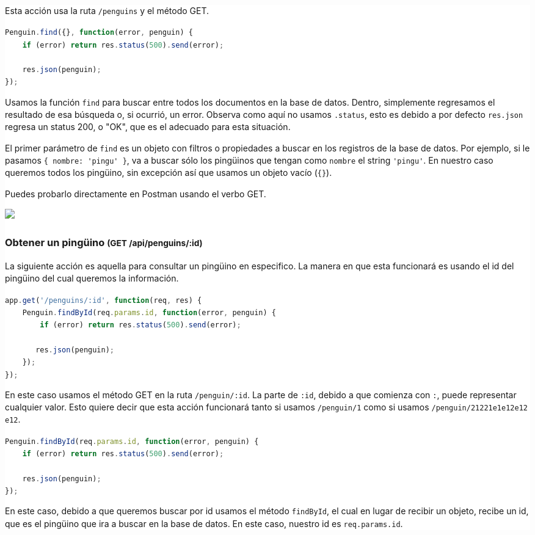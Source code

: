 Esta acción usa la ruta `/penguins` y el método GET.

```js
Penguin.find({}, function(error, penguin) {
    if (error) return res.status(500).send(error);

    res.json(penguin);
});
```

Usamos la función `find` para buscar entre todos los documentos en la base de datos. Dentro, simplemente regresamos el resultado de esa búsqueda o, si ocurrió, un error. Observa como aquí no usamos `.status`, esto es debido a por defecto `res.json` regresa un status 200, o "OK", que es el adecuado para esta situación.

El primer parámetro de `find` es un objeto con filtros o propiedades a buscar en los registros de la base de datos. Por ejemplo, si le pasamos `{ nombre: 'pingu' }`, va a buscar sólo los pingüinos que tengan como `nombre` el string `'pingu'`. En nuestro caso queremos todos los pingüino, sin excepción así que usamos un objeto vacío (`{}`).

Puedes probarlo directamente en Postman usando el verbo GET.

![](https://s3-us-west-1.amazonaws.com/datyayu-xyz/blog/images/028-11-index.jpg)


### Obtener un pingüino <small>(GET /api/penguins/:id)</small>

La siguiente acción es aquella para consultar un pingüino en especifico. La manera en que esta funcionará es usando el id del pingüino del cual queremos la información.

```js
app.get('/penguins/:id', function(req, res) {
    Penguin.findById(req.params.id, function(error, penguin) {
        if (error) return res.status(500).send(error);

       res.json(penguin);
    });
});
```

En este caso usamos el método GET en la ruta `/penguin/:id`. La parte de `:id`, debido a que comienza con `:`, puede representar cualquier valor. Esto quiere decir que esta acción funcionará tanto si usamos `/penguin/1` como si usamos `/penguin/21221e1e12e12e12`.

```js
Penguin.findById(req.params.id, function(error, penguin) {
    if (error) return res.status(500).send(error);

    res.json(penguin);
});
```

En este caso, debido a que queremos buscar por id usamos el método `findById`, el cual en lugar de recibir un objeto, recibe un id, que es el pingüino que ira a buscar en la base de datos. En este caso, nuestro id es `req.params.id`.
